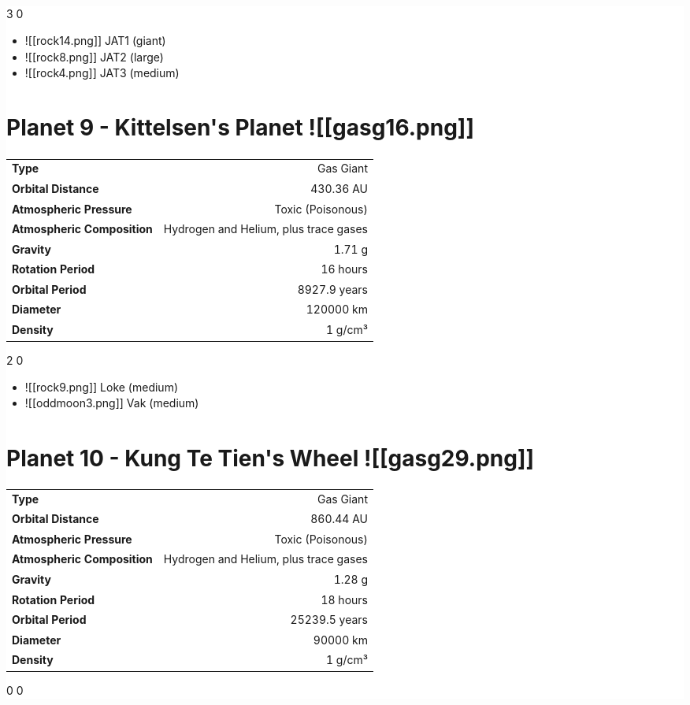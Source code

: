

3
0

- ![[rock14.png]] JAT1 (giant)
- ![[rock8.png]] JAT2 (large)
- ![[rock4.png]] JAT3 (medium)


# Planet 9 - Kittelsen's Planet ![[gasg16.png]]
|                             |                           |
| --------------------------- | -------------------------:|
| **Type**                    |             Gas Giant |
| **Orbital Distance**        |   430.36 AU |
| **Atmospheric Pressure**    |       Toxic (Poisonous) |
| **Atmospheric Composition** |      Hydrogen and Helium, plus trace gases |
| **Gravity**                 |        1.71 g |
| **Rotation Period**         |  16 hours |
| **Orbital Period** | 8927.9 years |
| **Diameter**                |      120000 km | 
| **Density**                 |    1 g/cm³ |



2
0

- ![[rock9.png]] Loke (medium)
- ![[oddmoon3.png]] Vak (medium)


# Planet 10 - Kung Te Tien's Wheel ![[gasg29.png]]
|                             |                           |
| --------------------------- | -------------------------:|
| **Type**                    |             Gas Giant |
| **Orbital Distance**        |   860.44 AU |
| **Atmospheric Pressure**    |       Toxic (Poisonous) |
| **Atmospheric Composition** |      Hydrogen and Helium, plus trace gases |
| **Gravity**                 |        1.28 g |
| **Rotation Period**         |  18 hours |
| **Orbital Period** | 25239.5 years |
| **Diameter**                |      90000 km | 
| **Density**                 |    1 g/cm³ |



0
0



